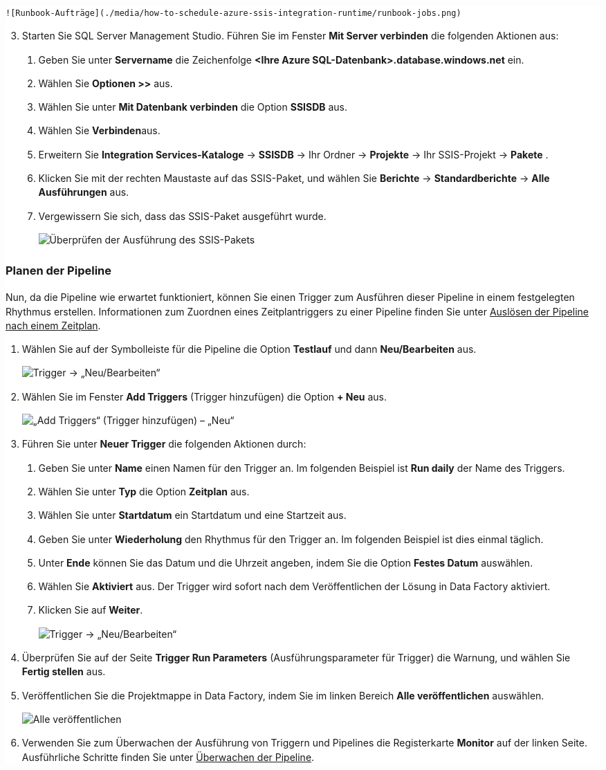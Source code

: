     ![Runbook-Aufträge](./media/how-to-schedule-azure-ssis-integration-runtime/runbook-jobs.png)
3. Starten Sie SQL Server Management Studio. Führen Sie im Fenster **Mit Server verbinden** die folgenden Aktionen aus: 

    1. Geben Sie unter **Servername** die Zeichenfolge **&lt;Ihre Azure SQL-Datenbank&gt;.database.windows.net** ein.
    2. Wählen Sie **Optionen >>** aus.
    3. Wählen Sie unter **Mit Datenbank verbinden** die Option **SSISDB** aus.
    4. Wählen Sie **Verbinden**aus. 
    5. Erweitern Sie **Integration Services-Kataloge** -> **SSISDB** -> Ihr Ordner -> **Projekte** -> Ihr SSIS-Projekt -> **Pakete** . 
    6. Klicken Sie mit der rechten Maustaste auf das SSIS-Paket, und wählen Sie **Berichte** -> **Standardberichte** -> **Alle Ausführungen** aus. 
    7. Vergewissern Sie sich, dass das SSIS-Paket ausgeführt wurde. 

        ![Überprüfen der Ausführung des SSIS-Pakets](./media/how-to-schedule-azure-ssis-integration-runtime/verfiy-ssis-package-run.png)

### <a name="schedule-the-pipeline"></a>Planen der Pipeline 
Nun, da die Pipeline wie erwartet funktioniert, können Sie einen Trigger zum Ausführen dieser Pipeline in einem festgelegten Rhythmus erstellen. Informationen zum Zuordnen eines Zeitplantriggers zu einer Pipeline finden Sie unter [Auslösen der Pipeline nach einem Zeitplan](quickstart-create-data-factory-portal.md#trigger-the-pipeline-on-a-schedule).

1. Wählen Sie auf der Symbolleiste für die Pipeline die Option **Testlauf** und dann **Neu/Bearbeiten** aus. 

    ![Trigger -> „Neu/Bearbeiten“](./media/how-to-schedule-azure-ssis-integration-runtime/trigger-new-menu.png)
2. Wählen Sie im Fenster **Add Triggers** (Trigger hinzufügen) die Option **+ Neu** aus.

    ![„Add Triggers“ (Trigger hinzufügen) – „Neu“](./media/how-to-schedule-azure-ssis-integration-runtime/add-triggers-new.png)
3. Führen Sie unter **Neuer Trigger** die folgenden Aktionen durch: 

    1. Geben Sie unter **Name** einen Namen für den Trigger an. Im folgenden Beispiel ist **Run daily** der Name des Triggers. 
    2. Wählen Sie unter **Typ** die Option **Zeitplan** aus. 
    3. Wählen Sie unter **Startdatum** ein Startdatum und eine Startzeit aus. 
    4. Geben Sie unter **Wiederholung** den Rhythmus für den Trigger an. Im folgenden Beispiel ist dies einmal täglich. 
    5. Unter **Ende** können Sie das Datum und die Uhrzeit angeben, indem Sie die Option **Festes Datum** auswählen. 
    6. Wählen Sie **Aktiviert** aus. Der Trigger wird sofort nach dem Veröffentlichen der Lösung in Data Factory aktiviert. 
    7. Klicken Sie auf **Weiter**.

        ![Trigger -> „Neu/Bearbeiten“](./media/how-to-schedule-azure-ssis-integration-runtime/new-trigger-window.png)
4. Überprüfen Sie auf der Seite **Trigger Run Parameters** (Ausführungsparameter für Trigger) die Warnung, und wählen Sie **Fertig stellen** aus. 
5. Veröffentlichen Sie die Projektmappe in Data Factory, indem Sie im linken Bereich **Alle veröffentlichen** auswählen. 

    ![Alle veröffentlichen](./media/how-to-schedule-azure-ssis-integration-runtime/publish-all.png)
6. Verwenden Sie zum Überwachen der Ausführung von Triggern und Pipelines die Registerkarte **Monitor** auf der linken Seite. Ausführliche Schritte finden Sie unter [Überwachen der Pipeline](quickstart-create-data-factory-portal.md#monitor-the-pipeline).
